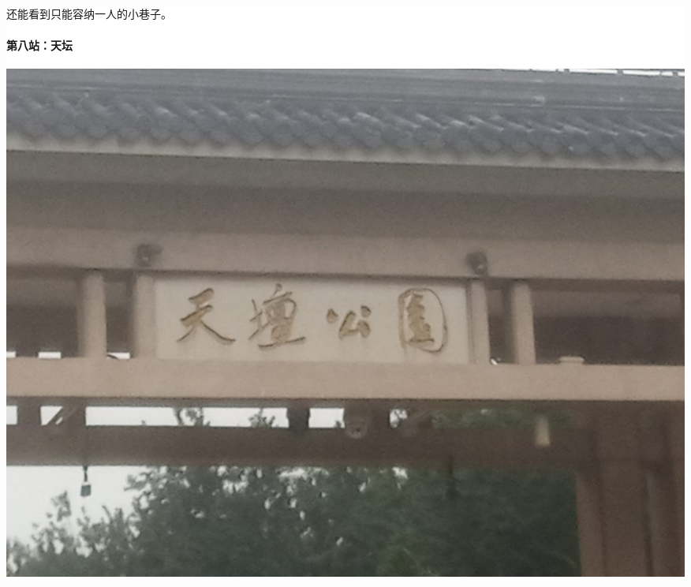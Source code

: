 还能看到只能容纳一人的小巷子。

#### 第八站：天坛

[![](images/IMG_20240713_182329-1024x767.jpg)](http://blog.pinpe.top/wp-content/uploads/2024/07/IMG_20240713_182329-scaled.jpg)
